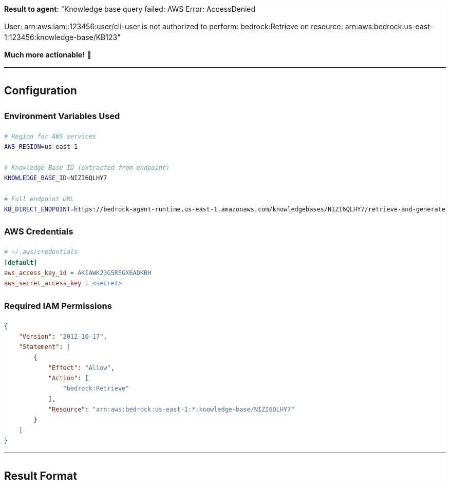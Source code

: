 **Result to agent**: "Knowledge base query failed: AWS Error: AccessDenied

User: arn:aws:iam::123456:user/cli-user is not authorized to perform: bedrock:Retrieve on resource: arn:aws:bedrock:us-east-1:123456:knowledge-base/KB123"

**Much more actionable!** 🎯

---

## Configuration

### Environment Variables Used
```bash
# Region for AWS services
AWS_REGION=us-east-1

# Knowledge Base ID (extracted from endpoint)
KNOWLEDGE_BASE_ID=NIZI6QLHY7

# Full endpoint URL
KB_DIRECT_ENDPOINT=https://bedrock-agent-runtime.us-east-1.amazonaws.com/knowledgebases/NIZI6QLHY7/retrieve-and-generate
```

### AWS Credentials
```ini
# ~/.aws/credentials
[default]
aws_access_key_id = AKIAWK23G5R5GX6ADKBH
aws_secret_access_key = <secret>
```

### Required IAM Permissions
```json
{
    "Version": "2012-10-17",
    "Statement": [
        {
            "Effect": "Allow",
            "Action": [
                "bedrock:Retrieve"
            ],
            "Resource": "arn:aws:bedrock:us-east-1:*:knowledge-base/NIZI6QLHY7"
        }
    ]
}
```

---

## Result Format
